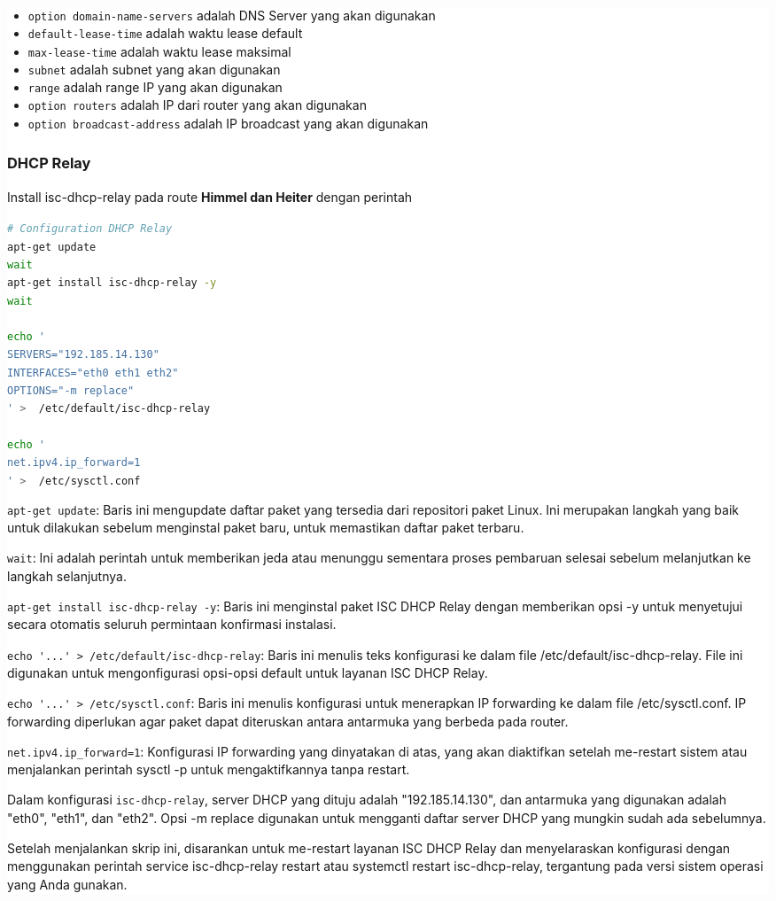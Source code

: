 - `option domain-name-servers` adalah DNS Server yang akan digunakan
- `default-lease-time` adalah waktu lease default
- `max-lease-time` adalah waktu lease maksimal
- `subnet` adalah subnet yang akan digunakan
- `range` adalah range IP yang akan digunakan
- `option routers` adalah IP dari router yang akan digunakan
- `option broadcast-address` adalah IP broadcast yang akan digunakan

### DHCP Relay

Install isc-dhcp-relay pada route **Himmel dan Heiter** dengan perintah

```bash
# Configuration DHCP Relay
apt-get update
wait
apt-get install isc-dhcp-relay -y
wait

echo '
SERVERS="192.185.14.130"
INTERFACES="eth0 eth1 eth2"
OPTIONS="-m replace"
' >  /etc/default/isc-dhcp-relay

echo '
net.ipv4.ip_forward=1
' >  /etc/sysctl.conf
```

`apt-get update`: Baris ini mengupdate daftar paket yang tersedia dari repositori paket Linux. Ini merupakan langkah yang baik untuk dilakukan sebelum menginstal paket baru, untuk memastikan daftar paket terbaru.

`wait`: Ini adalah perintah untuk memberikan jeda atau menunggu sementara proses pembaruan selesai sebelum melanjutkan ke langkah selanjutnya.

`apt-get install isc-dhcp-relay -y`: Baris ini menginstal paket ISC DHCP Relay dengan memberikan opsi -y untuk menyetujui secara otomatis seluruh permintaan konfirmasi instalasi.

`echo '...' > /etc/default/isc-dhcp-relay`: Baris ini menulis teks konfigurasi ke dalam file /etc/default/isc-dhcp-relay. File ini digunakan untuk mengonfigurasi opsi-opsi default untuk layanan ISC DHCP Relay.

`echo '...' > /etc/sysctl.conf`: Baris ini menulis konfigurasi untuk menerapkan IP forwarding ke dalam file /etc/sysctl.conf. IP forwarding diperlukan agar paket dapat diteruskan antara antarmuka yang berbeda pada router.

`net.ipv4.ip_forward=1`: Konfigurasi IP forwarding yang dinyatakan di atas, yang akan diaktifkan setelah me-restart sistem atau menjalankan perintah sysctl -p untuk mengaktifkannya tanpa restart.

Dalam konfigurasi `isc-dhcp-relay`, server DHCP yang dituju adalah "192.185.14.130", dan antarmuka yang digunakan adalah "eth0", "eth1", dan "eth2". Opsi -m replace digunakan untuk mengganti daftar server DHCP yang mungkin sudah ada sebelumnya.

Setelah menjalankan skrip ini, disarankan untuk me-restart layanan ISC DHCP Relay dan menyelaraskan konfigurasi dengan menggunakan perintah service isc-dhcp-relay restart atau systemctl restart isc-dhcp-relay, tergantung pada versi sistem operasi yang Anda gunakan.
